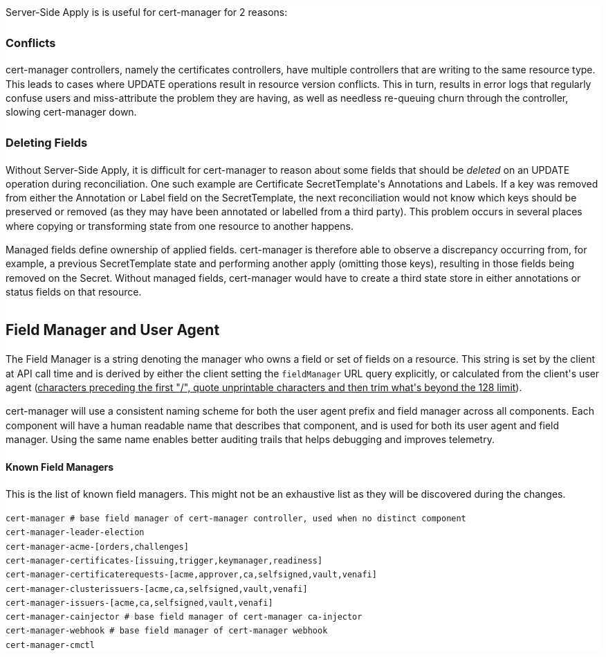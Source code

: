 Server-Side Apply is is useful for cert-manager for 2 reasons:

### Conflicts

cert-manager controllers, namely the certificates controllers, have multiple
controllers that are writing to the same resource type. This leads to cases
where UPDATE operations result in resource version conflicts. This in turn,
results in error logs that regularly confuse users and miss-attribute the
problem they are having, as well as needless re-queuing churn through the
controller, slowing cert-manager down.

### Deleting Fields

Without Server-Side Apply, it is difficult for cert-manager to reason about some
fields that should be _deleted_ on an UPDATE operation during reconciliation.
One such example are Certificate SecretTemplate's Annotations and Labels. If a
key was removed from either the Annotation or Label field on the SecretTemplate,
the next reconciliation would not know which keys should be preserved or removed
(as they may have been annotated or labelled from a third party). This problem
occurs in several places where copying or transforming state from one resource
to another happens.

Managed fields define ownership of applied fields. cert-manager is therefore
able to observe a discrepancy occurring from, for example, a previous
SecretTemplate state and performing another apply (omitting those keys),
resulting in those fields being removed on the Secret. Without managed fields,
cert-manager would have to create a third state store in either annotations or
status fields on that resource.

## Field Manager and User Agent

The Field Manager is a string denoting the manager who owns a field or set of
fields on a resource. This string is set by the client at API call time and is
derived by either the client setting the `fieldManager` URL query explicitly, or
calculated from the client's user agent ([characters preceding the first "/",
quote unprintable characters and then trim what's beyond the 128
limit](https://github.com/kubernetes/kubernetes/blob/9a75e7b0fd1b567f774a3373be640e19b33e7ef1/staging/src/k8s.io/apiserver/pkg/endpoints/handlers/create.go#L252)).

cert-manager will use a consistent naming scheme for both the user agent prefix
and field manager across all components. Each component will have a human
readable name that describes that component, and is used for both its user agent
and field manager. Using the same name enables better auditing trails that helps
debugging and improves telemetry.

#### Known Field Managers

This is the list of known field managers. This might not be an exhaustive list
as they will be discovered during the changes.

```text
cert-manager # base field manager of cert-manager controller, used when no distinct component
cert-manager-leader-election
cert-manager-acme-[orders,challenges]
cert-manager-certificates-[issuing,trigger,keymanager,readiness]
cert-manager-certificaterequests-[acme,approver,ca,selfsigned,vault,venafi]
cert-manager-clusterissuers-[acme,ca,selfsigned,vault,venafi]
cert-manager-issuers-[acme,ca,selfsigned,vault,venafi]
cert-manager-cainjector # base field manager of cert-manager ca-injector
cert-manager-webhook # base field manager of cert-manager webhook
cert-manager-cmctl
```
